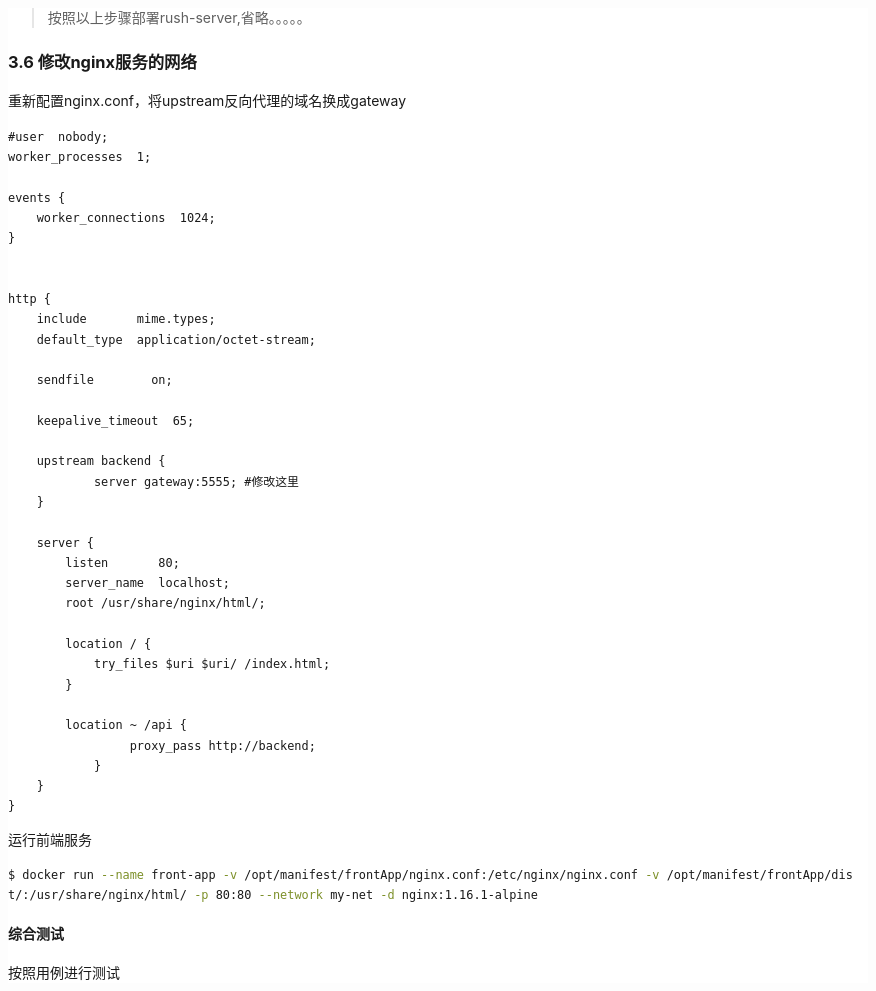 >  按照以上步骤部署rush-server,省略。。。。。

### 3.6  修改nginx服务的网络

重新配置nginx.conf，将upstream反向代理的域名换成gateway

```nginx
#user  nobody;
worker_processes  1;

events {
    worker_connections  1024;
}


http {
    include       mime.types;
    default_type  application/octet-stream;

    sendfile        on;

    keepalive_timeout  65;

    upstream backend {
            server gateway:5555; #修改这里
    }

    server {
        listen       80;
        server_name  localhost;
        root /usr/share/nginx/html/;

        location / {
            try_files $uri $uri/ /index.html;
        }

        location ~ /api {
                 proxy_pass http://backend;
            }
    }
}
```

运行前端服务

```bash
$ docker run --name front-app -v /opt/manifest/frontApp/nginx.conf:/etc/nginx/nginx.conf -v /opt/manifest/frontApp/dist/:/usr/share/nginx/html/ -p 80:80 --network my-net -d nginx:1.16.1-alpine
```

#### 综合测试

按照用例进行测试

